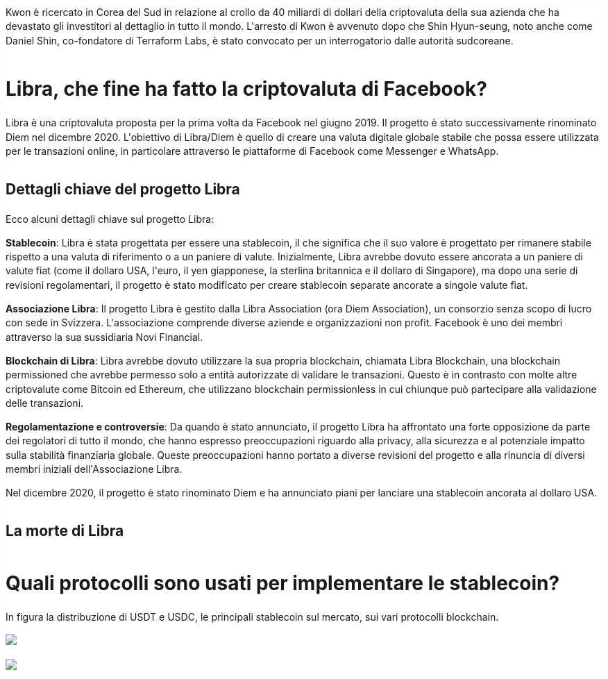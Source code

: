 Kwon è ricercato in Corea del Sud in relazione al crollo da 40 miliardi di dollari della criptovaluta della sua azienda che ha devastato gli investitori al dettaglio in tutto il mondo. L'arresto di Kwon è avvenuto dopo che Shin Hyun-seung, noto anche come Daniel Shin, co-fondatore di Terraform Labs, è stato convocato per un interrogatorio dalle autorità sudcoreane.

Libra, che fine ha fatto la criptovaluta di Facebook?
=====================================================

Libra è una criptovaluta proposta per la prima volta da Facebook nel giugno 2019. Il progetto è stato successivamente rinominato Diem nel dicembre 2020. L'obiettivo di Libra/Diem è quello di creare una valuta digitale globale stabile che possa essere utilizzata per le transazioni online, in particolare attraverso le piattaforme di Facebook come Messenger e WhatsApp.

Dettagli chiave del progetto Libra
----------------------------------

Ecco alcuni dettagli chiave sul progetto Libra:

**Stablecoin**: Libra è stata progettata per essere una stablecoin, il che significa che il suo valore è progettato per rimanere stabile rispetto a una valuta di riferimento o a un paniere di valute. Inizialmente, Libra avrebbe dovuto essere ancorata a un paniere di valute fiat (come il dollaro USA, l'euro, il yen giapponese, la sterlina britannica e il dollaro di Singapore), ma dopo una serie di revisioni regolamentari, il progetto è stato modificato per creare stablecoin separate ancorate a singole valute fiat.

**Associazione Libra**: Il progetto Libra è gestito dalla Libra Association (ora Diem Association), un consorzio senza scopo di lucro con sede in Svizzera. L'associazione comprende diverse aziende e organizzazioni non profit. Facebook è uno dei membri attraverso la sua sussidiaria Novi Financial.

**Blockchain di Libra**: Libra avrebbe dovuto utilizzare la sua propria blockchain, chiamata Libra Blockchain, una blockchain permissioned che avrebbe permesso solo a entità autorizzate di validare le transazioni. Questo è in contrasto con molte altre criptovalute come Bitcoin ed Ethereum, che utilizzano blockchain permissionless in cui chiunque può partecipare alla validazione delle transazioni.

**Regolamentazione e controversie**: Da quando è stato annunciato, il progetto Libra ha affrontato una forte opposizione da parte dei regolatori di tutto il mondo, che hanno espresso preoccupazioni riguardo alla privacy, alla sicurezza e al potenziale impatto sulla stabilità finanziaria globale. Queste preoccupazioni hanno portato a diverse revisioni del progetto e alla rinuncia di diversi membri iniziali dell'Associazione Libra.

Nel dicembre 2020, il progetto è stato rinominato Diem e ha annunciato piani per lanciare una stablecoin ancorata al dollaro USA.

La morte di Libra
-----------------



Quali protocolli sono usati per implementare le stablecoin?
===========================================================

In figura la distribuzione di USDT e USDC, le principali stablecoin sul mercato, sui vari protocolli blockchain.

![](https://smartcontract.tips/assets/2023/08/Screenshot+2023-08-09+alle+11.53.17.png)

![](https://smartcontract.tips/assets/2023/08/Screenshot+2023-08-09+alle+11.53.49.png)
